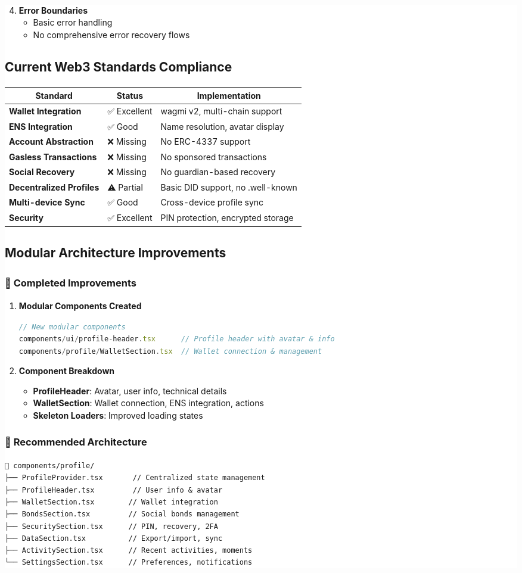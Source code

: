 4. **Error Boundaries**
   - Basic error handling
   - No comprehensive error recovery flows

## Current Web3 Standards Compliance

| Standard | Status | Implementation |
|----------|--------|----------------|
| **Wallet Integration** | ✅ Excellent | wagmi v2, multi-chain support |
| **ENS Integration** | ✅ Good | Name resolution, avatar display |
| **Account Abstraction** | ❌ Missing | No ERC-4337 support |
| **Gasless Transactions** | ❌ Missing | No sponsored transactions |
| **Social Recovery** | ❌ Missing | No guardian-based recovery |
| **Decentralized Profiles** | ⚠️ Partial | Basic DID support, no .well-known |
| **Multi-device Sync** | ✅ Good | Cross-device profile sync |
| **Security** | ✅ Excellent | PIN protection, encrypted storage |

## Modular Architecture Improvements

### 🔄 **Completed Improvements**

1. **Modular Components Created**
   ```typescript
   // New modular components
   components/ui/profile-header.tsx      // Profile header with avatar & info
   components/profile/WalletSection.tsx  // Wallet connection & management
   ```

2. **Component Breakdown**
   - **ProfileHeader**: Avatar, user info, technical details
   - **WalletSection**: Wallet connection, ENS integration, actions
   - **Skeleton Loaders**: Improved loading states

### 🎯 **Recommended Architecture**

```
📁 components/profile/
├── ProfileProvider.tsx       // Centralized state management
├── ProfileHeader.tsx         // User info & avatar
├── WalletSection.tsx        // Wallet integration
├── BondsSection.tsx         // Social bonds management
├── SecuritySection.tsx      // PIN, recovery, 2FA
├── DataSection.tsx          // Export/import, sync
├── ActivitySection.tsx      // Recent activities, moments
└── SettingsSection.tsx      // Preferences, notifications
```
